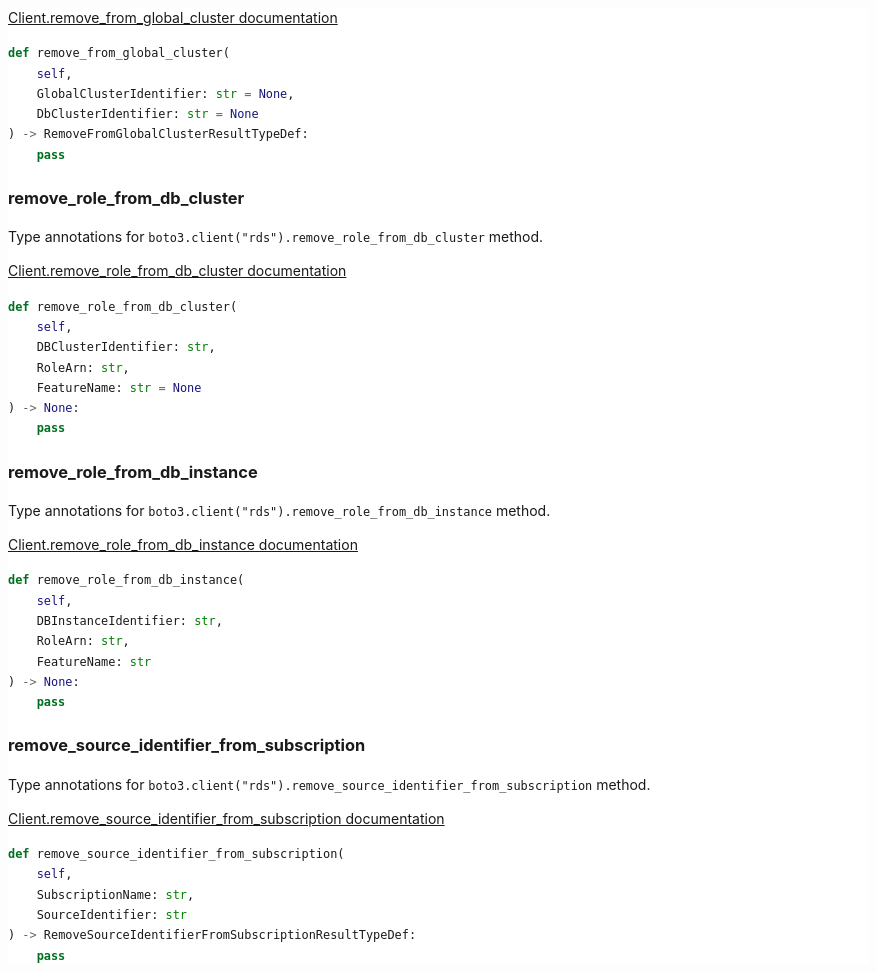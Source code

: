 [Client.remove_from_global_cluster documentation](https://boto3.amazonaws.com/v1/documentation/api/latest/reference/services/rds.html#RDS.Client.remove_from_global_cluster)

```python
def remove_from_global_cluster(
    self,
    GlobalClusterIdentifier: str = None,
    DbClusterIdentifier: str = None
) -> RemoveFromGlobalClusterResultTypeDef:
    pass
```

### remove_role_from_db_cluster

Type annotations for `boto3.client("rds").remove_role_from_db_cluster` method.

[Client.remove_role_from_db_cluster documentation](https://boto3.amazonaws.com/v1/documentation/api/latest/reference/services/rds.html#RDS.Client.remove_role_from_db_cluster)

```python
def remove_role_from_db_cluster(
    self,
    DBClusterIdentifier: str,
    RoleArn: str,
    FeatureName: str = None
) -> None:
    pass
```

### remove_role_from_db_instance

Type annotations for `boto3.client("rds").remove_role_from_db_instance` method.

[Client.remove_role_from_db_instance documentation](https://boto3.amazonaws.com/v1/documentation/api/latest/reference/services/rds.html#RDS.Client.remove_role_from_db_instance)

```python
def remove_role_from_db_instance(
    self,
    DBInstanceIdentifier: str,
    RoleArn: str,
    FeatureName: str
) -> None:
    pass
```

### remove_source_identifier_from_subscription

Type annotations for `boto3.client("rds").remove_source_identifier_from_subscription` method.

[Client.remove_source_identifier_from_subscription documentation](https://boto3.amazonaws.com/v1/documentation/api/latest/reference/services/rds.html#RDS.Client.remove_source_identifier_from_subscription)

```python
def remove_source_identifier_from_subscription(
    self,
    SubscriptionName: str,
    SourceIdentifier: str
) -> RemoveSourceIdentifierFromSubscriptionResultTypeDef:
    pass
```
